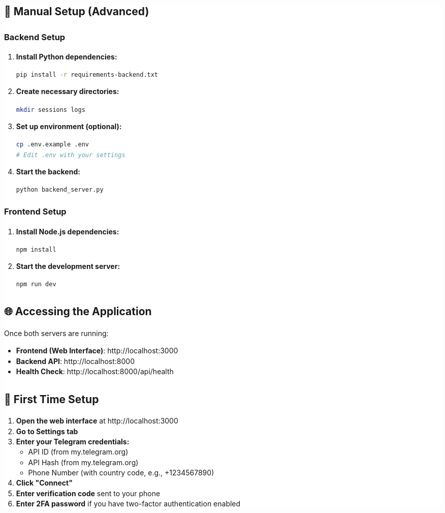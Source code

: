 ## 🔧 Manual Setup (Advanced)

### Backend Setup

1. **Install Python dependencies:**

   ```bash
   pip install -r requirements-backend.txt
   ```

2. **Create necessary directories:**

   ```bash
   mkdir sessions logs
   ```

3. **Set up environment (optional):**

   ```bash
   cp .env.example .env
   # Edit .env with your settings
   ```

4. **Start the backend:**
   ```bash
   python backend_server.py
   ```

### Frontend Setup

1. **Install Node.js dependencies:**

   ```bash
   npm install
   ```

2. **Start the development server:**
   ```bash
   npm run dev
   ```

## 🌐 Accessing the Application

Once both servers are running:

- **Frontend (Web Interface)**: http://localhost:3000
- **Backend API**: http://localhost:8000
- **Health Check**: http://localhost:8000/api/health

## 🔐 First Time Setup

1. **Open the web interface** at http://localhost:3000
2. **Go to Settings tab**
3. **Enter your Telegram credentials:**
   - API ID (from my.telegram.org)
   - API Hash (from my.telegram.org)
   - Phone Number (with country code, e.g., +1234567890)
4. **Click "Connect"**
5. **Enter verification code** sent to your phone
6. **Enter 2FA password** if you have two-factor authentication enabled
